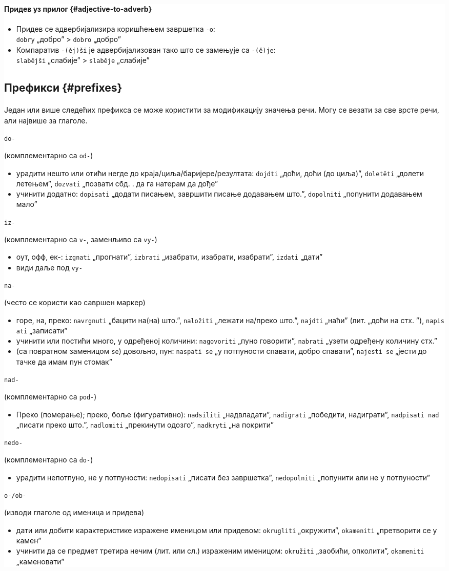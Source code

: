 #### Придев уз прилог \{#adjective-to-adverb}

- Придев се адвербијализира коришћењем завршетка `-o`:\
  `dobry` „добро” > `dobro` „добро”
- Компаратив `-(ěj)ši` је адвербијализован тако што се замењује са `-(ě)je`:\
  `slabějši` „слабије” > `slaběje` „слабије”

## Префикси \{#prefixes}

Један или више следећих префикса се може користити за модификацију значења речи. Могу се везати за све врсте речи, али највише за глаголе.

`do-`

(комплементарно са `od-`)

- урадити нешто или отићи негде до краја/циља/баријере/резултата: `dojdti` „доћи, доћи (до циља)”, `doletěti` „долети летењем”, `dozvati` „позвати сбд. . да га натерам да дође”
- учинити додатно: `dopisati` „додати писањем, завршити писање додавањем што.”, `dopolniti` „попунити додавањем мало”

`iz-`

(комплементарно са `v-`, заменљиво са `vy-`)

- оут, офф, ек-: `izgnati` „прогнати”, `izbrati` „изабрати, изабрати, изабрати”, `izdati` „дати”
- види даље под `vy-`

`na-`

(често се користи као савршен маркер)

- горе, на, преко: `navrgnuti` „бацити на(на) што.”, `naložiti` „лежати на/преко што.”, `najdti` „наћи” (лит. „доћи на стх. ”), `napisati` „записати”
- учинити или постићи много, у одређеној количини: `nagovoriti` „пуно говорити”, `nabrati` „узети одређену количину стх.”
- (са повратном заменицом `se`) довољно, пун: `naspati se` „у потпуности спавати, добро спавати”, `najesti se` „јести до тачке да имам пун стомак”

`nad-`

(комплементарно са `pod-`)

- Преко (померање); преко, боље (фигуративно): `nadsiliti` „надвладати”, `nadigrati` „победити, надиграти”, `nadpisati nad` „писати преко што.”, `nadlomiti` „прекинути одозго”, `nadkryti` „на покрити”

`nedo-`

(комплементарно са `do-`)

- урадити непотпуно, не у потпуности: `nedopisati` „писати без завршетка”, `nedopolniti` „попунити али не у потпуности”

`o-/ob-`

(изводи глаголе од именица и придева)

- дати или добити карактеристике изражене именицом или придевом: `okrugliti` „окружити”, `okameniti` „претворити се у камен”
- учинити да се предмет третира нечим (лит. или сл.) израженим именицом: `okružiti` „заобићи, опколити”, `okameniti` „каменовати”
